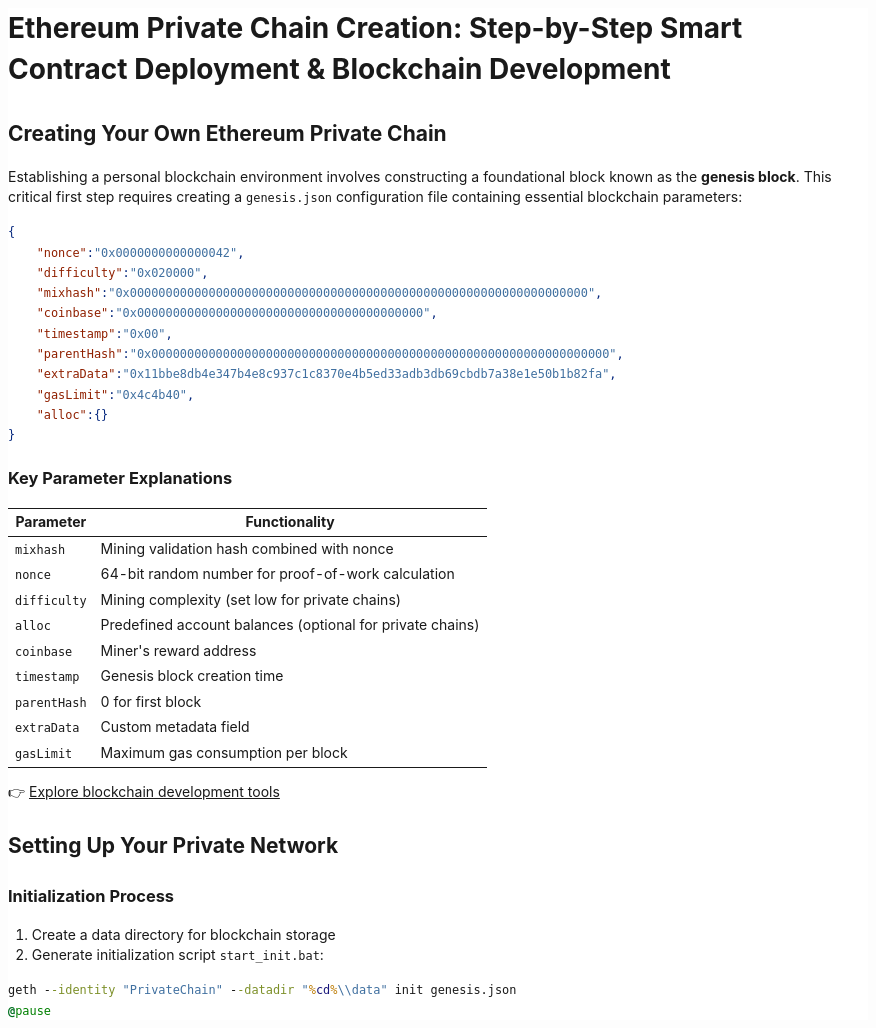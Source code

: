 # Ethereum Private Chain Creation: Step-by-Step Smart Contract Deployment & Blockchain Development

## Creating Your Own Ethereum Private Chain

Establishing a personal blockchain environment involves constructing a foundational block known as the **genesis block**. This critical first step requires creating a `genesis.json` configuration file containing essential blockchain parameters:

```json
{
    "nonce":"0x0000000000000042",
    "difficulty":"0x020000",
    "mixhash":"0x0000000000000000000000000000000000000000000000000000000000000000",
    "coinbase":"0x0000000000000000000000000000000000000000",
    "timestamp":"0x00",
    "parentHash":"0x0000000000000000000000000000000000000000000000000000000000000000",
    "extraData":"0x11bbe8db4e347b4e8c937c1c8370e4b5ed33adb3db69cbdb7a38e1e50b1b82fa",
    "gasLimit":"0x4c4b40",
    "alloc":{}
}
```

### Key Parameter Explanations

| Parameter      | Functionality                                                                 |
|----------------|-------------------------------------------------------------------------------|
| `mixhash`      | Mining validation hash combined with nonce                                    |
| `nonce`        | 64-bit random number for proof-of-work calculation                          |
| `difficulty`   | Mining complexity (set low for private chains)                                |
| `alloc`        | Predefined account balances (optional for private chains)                     |
| `coinbase`     | Miner's reward address                                                        |
| `timestamp`    | Genesis block creation time                                                   |
| `parentHash`   | 0 for first block                                                             |
| `extraData`    | Custom metadata field                                                         |
| `gasLimit`     | Maximum gas consumption per block                                             |

👉 [Explore blockchain development tools](https://bit.ly/okx-bonus)

## Setting Up Your Private Network

### Initialization Process

1. Create a data directory for blockchain storage
2. Generate initialization script `start_init.bat`:
```bat
geth --identity "PrivateChain" --datadir "%cd%\\data" init genesis.json
@pause
```
